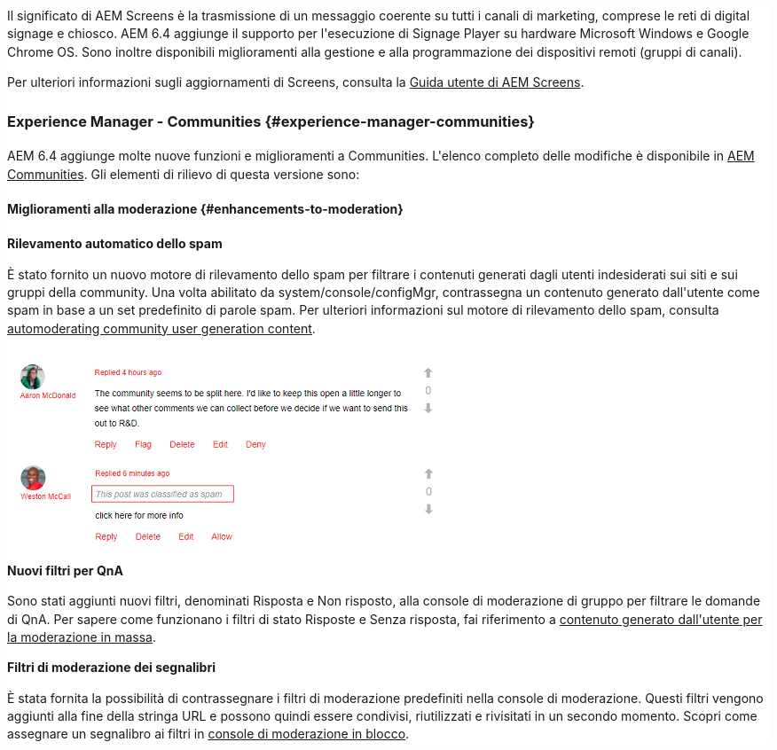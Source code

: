Il significato di AEM Screens è la trasmissione di un messaggio coerente su tutti i canali di marketing, comprese le reti di digital signage e chiosco. AEM 6.4 aggiunge il supporto per l&#39;esecuzione di Signage Player su hardware Microsoft Windows e Google Chrome OS. Sono inoltre disponibili miglioramenti alla gestione e alla programmazione dei dispositivi remoti (gruppi di canali).

Per ulteriori informazioni sugli aggiornamenti di Screens, consulta la [Guida utente di AEM Screens](https://docs.adobe.com/content/help/it/experience-manager-screens/user-guide/aem-screens-introduction.html).

### Experience Manager - Communities {#experience-manager-communities}

AEM 6.4 aggiunge molte nuove funzioni e miglioramenti a Communities. L&#39;elenco completo delle modifiche è disponibile in [AEM Communities](communities-release-notes.md). Gli elementi di rilievo di questa versione sono:

#### Miglioramenti alla moderazione {#enhancements-to-moderation}

**Rilevamento automatico dello spam**

È stato fornito un nuovo motore di rilevamento dello spam per filtrare i contenuti generati dagli utenti indesiderati sui siti e sui gruppi della community. Una volta abilitato da system/console/configMgr, contrassegna un contenuto generato dall&#39;utente come spam in base a un set predefinito di parole spam. Per ulteriori informazioni sul motore di rilevamento dello spam, consulta [automoderating community user generation content](/help/communities/moderate-ugc.md#spam-detection).

![spamdetection](assets/spamdetection.png)

**Nuovi filtri per QnA**

Sono stati aggiunti nuovi filtri, denominati Risposta e Non risposto, alla console di moderazione di gruppo per filtrare le domande di QnA. Per sapere come funzionano i filtri di stato Risposte e Senza risposta, fai riferimento a [contenuto generato dall&#39;utente per la moderazione in massa](/help/communities/moderation.md#main-pars-note-521961797).

**Filtri di moderazione dei segnalibri**

È stata fornita la possibilità di contrassegnare i filtri di moderazione predefiniti nella console di moderazione. Questi filtri vengono aggiunti alla fine della stringa URL e possono quindi essere condivisi, riutilizzati e rivisitati in un secondo momento. Scopri come assegnare un segnalibro ai filtri in [console di moderazione in blocco](/help/communities/moderation.md#main-pars-note-429176623).
